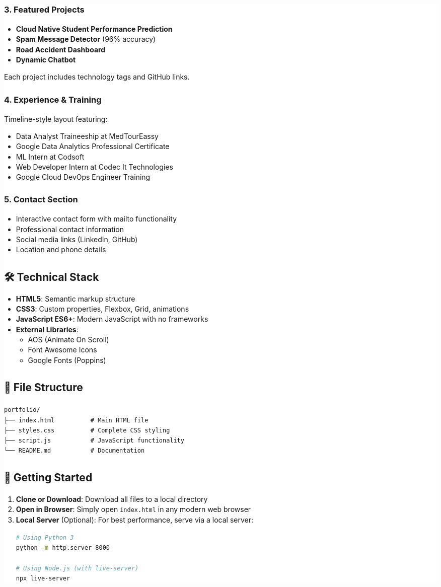 ### 3. Featured Projects
- **Cloud Native Student Performance Prediction**
- **Spam Message Detector** (96% accuracy)
- **Road Accident Dashboard**
- **Dynamic Chatbot**

Each project includes technology tags and GitHub links.

### 4. Experience & Training
Timeline-style layout featuring:
- Data Analyst Traineeship at MedTourEassy
- Google Data Analytics Professional Certificate
- ML Intern at Codsoft
- Web Developer Intern at Codec It Technologies
- Google Cloud DevOps Engineer Training

### 5. Contact Section
- Interactive contact form with mailto functionality
- Professional contact information
- Social media links (LinkedIn, GitHub)
- Location and phone details

## 🛠️ Technical Stack

- **HTML5**: Semantic markup structure
- **CSS3**: Custom properties, Flexbox, Grid, animations
- **JavaScript ES6+**: Modern JavaScript with no frameworks
- **External Libraries**:
  - AOS (Animate On Scroll)
  - Font Awesome Icons
  - Google Fonts (Poppins)

## 📁 File Structure

```
portfolio/
├── index.html          # Main HTML file
├── styles.css          # Complete CSS styling
├── script.js           # JavaScript functionality
└── README.md           # Documentation
```

## 🚀 Getting Started

1. **Clone or Download**: Download all files to a local directory
2. **Open in Browser**: Simply open `index.html` in any modern web browser
3. **Local Server** (Optional): For best performance, serve via a local server:
   ```bash
   # Using Python 3
   python -m http.server 8000
   
   # Using Node.js (with live-server)
   npx live-server
   ```

